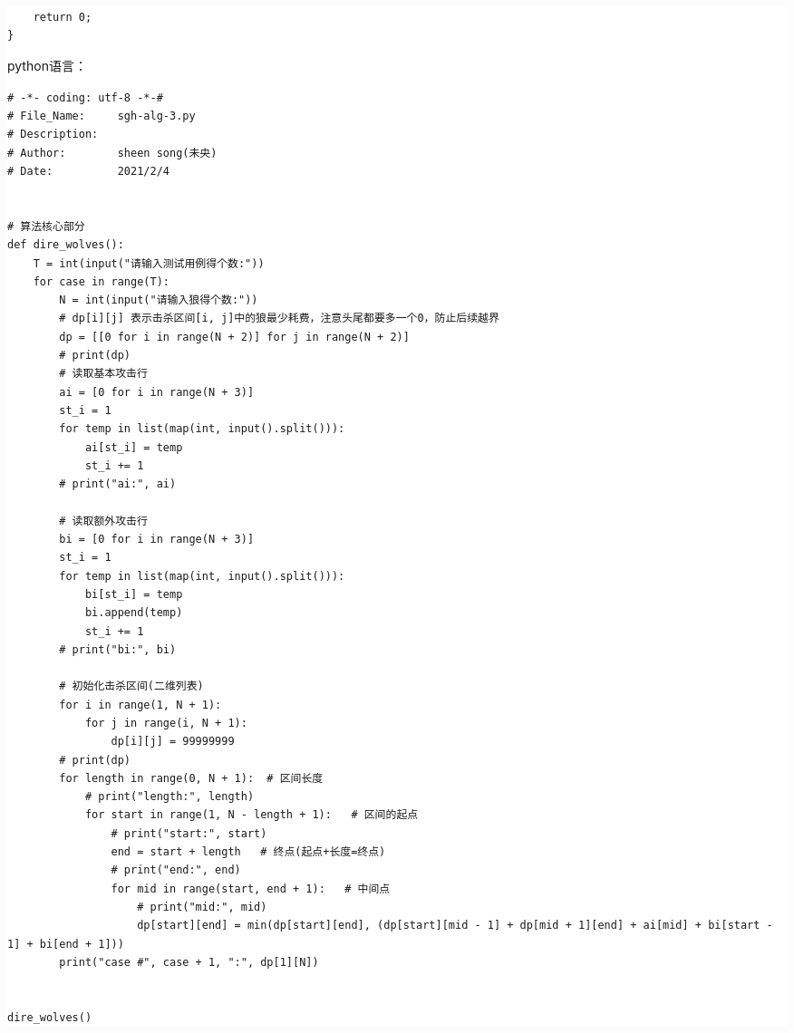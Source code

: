 		return 0;
	}
python语言：

```
# -*- coding: utf-8 -*-#
# File_Name:     sgh-alg-3.py
# Description: 
# Author:        sheen song(未央)
# Date:          2021/2/4


# 算法核心部分
def dire_wolves():
    T = int(input("请输入测试用例得个数:"))
    for case in range(T):
        N = int(input("请输入狼得个数:"))
        # dp[i][j] 表示击杀区间[i, j]中的狼最少耗费，注意头尾都要多一个0，防止后续越界
        dp = [[0 for i in range(N + 2)] for j in range(N + 2)]
        # print(dp)
        # 读取基本攻击行
        ai = [0 for i in range(N + 3)]
        st_i = 1
        for temp in list(map(int, input().split())):
            ai[st_i] = temp
            st_i += 1
        # print("ai:", ai)

        # 读取额外攻击行
        bi = [0 for i in range(N + 3)]
        st_i = 1
        for temp in list(map(int, input().split())):
            bi[st_i] = temp
            bi.append(temp)
            st_i += 1
        # print("bi:", bi)

        # 初始化击杀区间(二维列表)
        for i in range(1, N + 1):
            for j in range(i, N + 1):
                dp[i][j] = 99999999
        # print(dp)
        for length in range(0, N + 1):  # 区间长度
            # print("length:", length)
            for start in range(1, N - length + 1):   # 区间的起点
                # print("start:", start)
                end = start + length   # 终点(起点+长度=终点)
                # print("end:", end)
                for mid in range(start, end + 1):   # 中间点
                    # print("mid:", mid)
                    dp[start][end] = min(dp[start][end], (dp[start][mid - 1] + dp[mid + 1][end] + ai[mid] + bi[start - 1] + bi[end + 1]))
        print("case #", case + 1, ":", dp[1][N])


dire_wolves()
```

